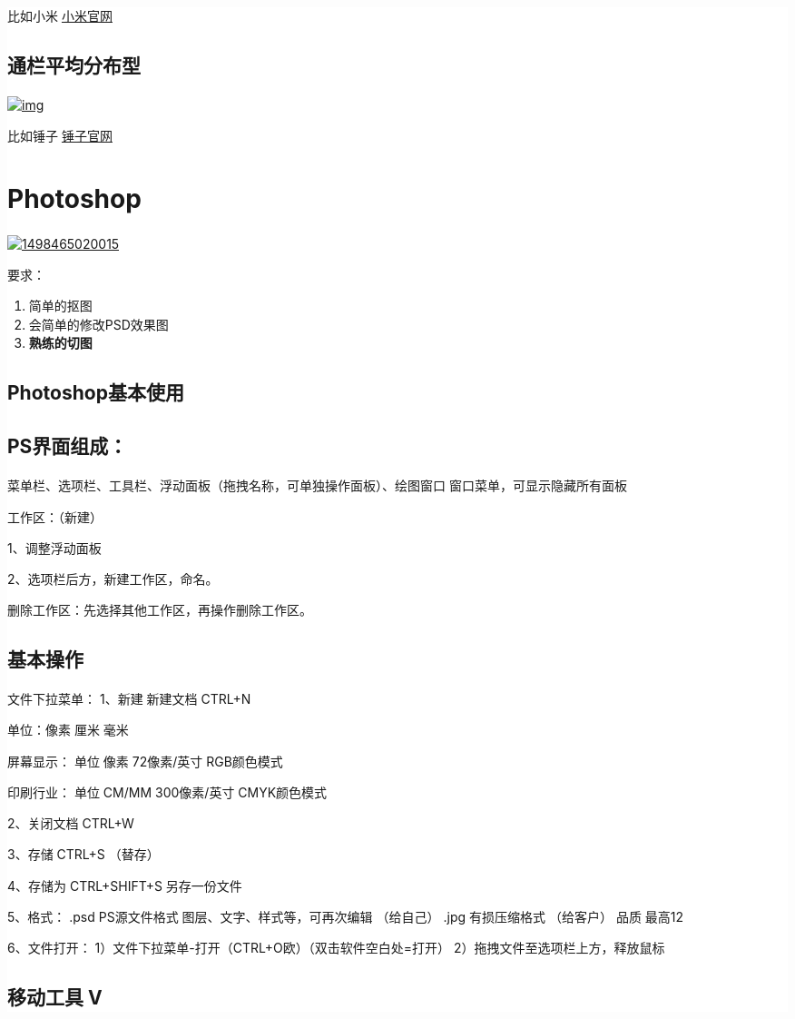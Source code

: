 比如小米 [小米官网](http://www.mi.com/)

## 通栏平均分布型

[![img](https://github.com/ajiangss/Markdown/raw/master/%E5%89%8D%E7%AB%AF%E7%AC%94%E8%AE%B0/CSS-notes/media/tl.jpg)](https://github.com/ajiangss/Markdown/blob/master/前端笔记/CSS-notes/media/tl.jpg)

比如锤子 [锤子官网](http://www.smartisan.com/)

# Photoshop

[![1498465020015](https://github.com/ajiangss/Markdown/raw/master/%E5%89%8D%E7%AB%AF%E7%AC%94%E8%AE%B0/CSS-notes/media/1498465020015.png)](https://github.com/ajiangss/Markdown/blob/master/前端笔记/CSS-notes/media/1498465020015.png)

要求：

1. 简单的抠图
2. 会简单的修改PSD效果图
3. **熟练的切图**

## Photoshop基本使用

## PS界面组成：

菜单栏、选项栏、工具栏、浮动面板（拖拽名称，可单独操作面板）、绘图窗口 窗口菜单，可显示隐藏所有面板

工作区：（新建）

1、调整浮动面板

2、选项栏后方，新建工作区，命名。

删除工作区：先选择其他工作区，再操作删除工作区。

## 基本操作

文件下拉菜单： 1、新建 新建文档 CTRL+N

单位：像素 厘米 毫米

屏幕显示： 单位 像素 72像素/英寸 RGB颜色模式

印刷行业： 单位 CM/MM 300像素/英寸 CMYK颜色模式

2、关闭文档 CTRL+W

3、存储 CTRL+S （替存）

4、存储为 CTRL+SHIFT+S 另存一份文件

5、格式： .psd PS源文件格式 图层、文字、样式等，可再次编辑 （给自己） .jpg 有损压缩格式 （给客户） 品质 最高12

6、文件打开： 1）文件下拉菜单-打开（CTRL+O欧）（双击软件空白处=打开） 2）拖拽文件至选项栏上方，释放鼠标

## 移动工具 V
